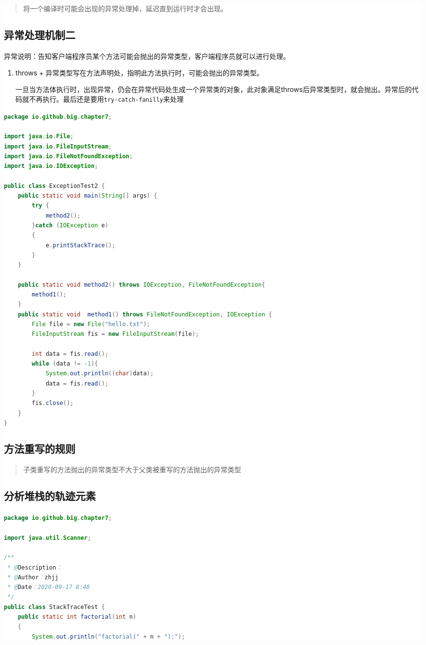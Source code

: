 > 将一个编译时可能会出现的异常处理掉，延迟直到运行时才会出现。

## 异常处理机制二

异常说明：告知客户端程序员某个方法可能会抛出的异常类型，客户端程序员就可以进行处理。

1. throws + 异常类型写在方法声明处，指明此方法执行时，可能会抛出的异常类型。

   一旦当方法体执行时，出现异常，仍会在异常代码处生成一个异常类的对象，此对象满足throws后异常类型时，就会抛出。异常后的代码就不再执行。最后还是要用`try-catch-fanilly`来处理

```java
package io.github.big.chapter7;

import java.io.File;
import java.io.FileInputStream;
import java.io.FileNotFoundException;
import java.io.IOException;

public class ExceptionTest2 {
    public static void main(String[] args) {
        try {
            method2();
        }catch (IOException e)
        {
            e.printStackTrace();
        }
    }

    public static void method2() throws IOException, FileNotFoundException{
        method1();
    }
    public static void  method1() throws FileNotFoundException, IOException {
        File file = new File("hello.txt");
        FileInputStream fis = new FileInputStream(file);

        int data = fis.read();
        while (data != -1){
            System.out.println((char)data);
            data = fis.read();
        }
        fis.close();
    }
}
```

## 方法重写的规则

> 子类重写的方法抛出的异常类型不大于父类被重写的方法抛出的异常类型 

## 分析堆栈的轨迹元素

```java
package io.github.big.chapter7;

import java.util.Scanner;

/**
 * @Description：
 * @Author：zhjj
 * @Date：2020-09-17 8:48
 */
public class StackTraceTest {
    public static int factorial(int n)
    {
        System.out.println("factorial(" + n + "):");
```